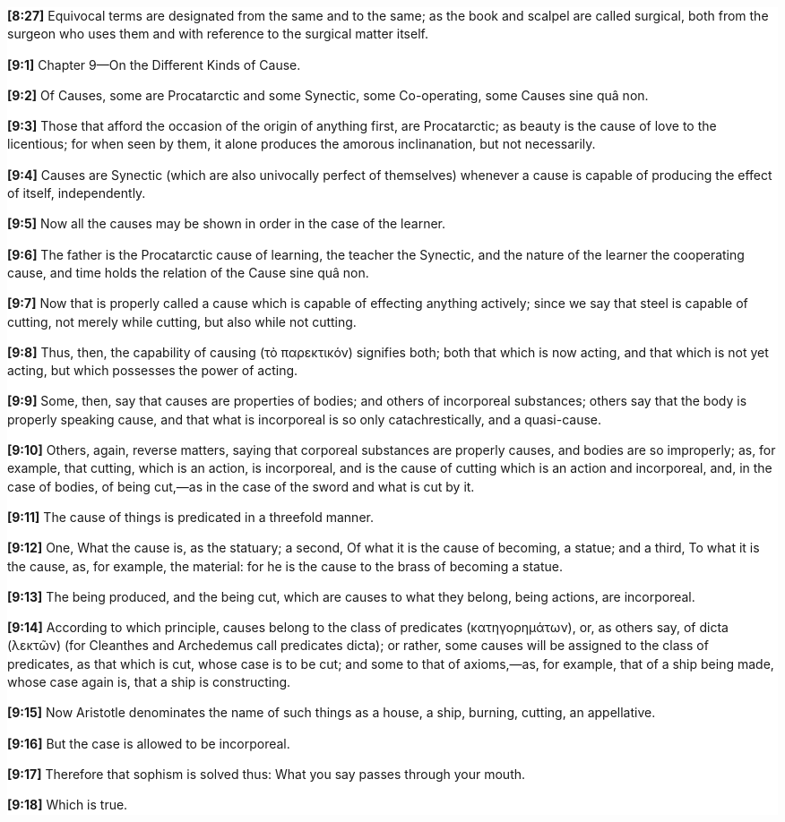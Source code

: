 **[8:27]** Equivocal terms are designated from the same and to the same; as the book and scalpel are called surgical, both from the surgeon who uses them and with reference to the surgical matter itself.

**[9:1]** Chapter 9—On the Different Kinds of Cause.

**[9:2]** Of Causes, some are Procatarctic and some Synectic, some Co-operating, some Causes sine quâ non.

**[9:3]** Those that afford the occasion of the origin of anything first, are Procatarctic; as beauty is the cause of love to the licentious; for when seen by them, it alone produces the amorous inclinanation, but not necessarily.

**[9:4]** Causes are Synectic (which are also univocally perfect of themselves) whenever a cause is capable of producing the effect of itself, independently.

**[9:5]** Now all the causes may be shown in order in the case of the learner.

**[9:6]** The father is the Procatarctic cause of learning, the teacher the Synectic, and the nature of the learner the cooperating cause, and time holds the relation of the Cause sine quâ non.

**[9:7]** Now that is properly called a cause which is capable of effecting anything actively; since we say that steel is capable of cutting, not merely while cutting, but also while not cutting.

**[9:8]** Thus, then, the capability of causing (τὸ παρεκτικόν) signifies both; both that which is now acting, and that which is not yet acting, but which possesses the power of acting.

**[9:9]** Some, then, say that causes are properties of bodies; and others of incorporeal substances; others say that the body is properly speaking cause, and that what is incorporeal is so only catachrestically, and a quasi-cause.

**[9:10]** Others, again, reverse matters, saying that corporeal substances are properly causes, and bodies are so improperly; as, for example, that cutting, which is an action, is incorporeal, and is the cause of cutting which is an action and incorporeal, and, in the case of bodies, of being cut,—as in the case of the sword and what is cut by it.

**[9:11]** The cause of things is predicated in a threefold manner.

**[9:12]** One, What the cause is, as the statuary; a second, Of what it is the cause of becoming, a statue; and a third, To what it is the cause, as, for example, the material: for he is the cause to the brass of becoming a statue.

**[9:13]** The being produced, and the being cut, which are causes to what they belong, being actions, are incorporeal.

**[9:14]** According to which principle, causes belong to the class of predicates (κατηγορημάτων), or, as others say, of dicta (λεκτῶν) (for Cleanthes and Archedemus call predicates dicta); or rather, some causes will be assigned to the class of predicates, as that which is cut, whose case is to be cut; and some to that of axioms,—as, for example, that of a ship being made, whose case again is, that a ship is constructing.

**[9:15]** Now Aristotle denominates the name of such things as a house, a ship, burning, cutting, an appellative.

**[9:16]** But the case is allowed to be incorporeal.

**[9:17]** Therefore that sophism is solved thus: What you say passes through your mouth.

**[9:18]** Which is true.
